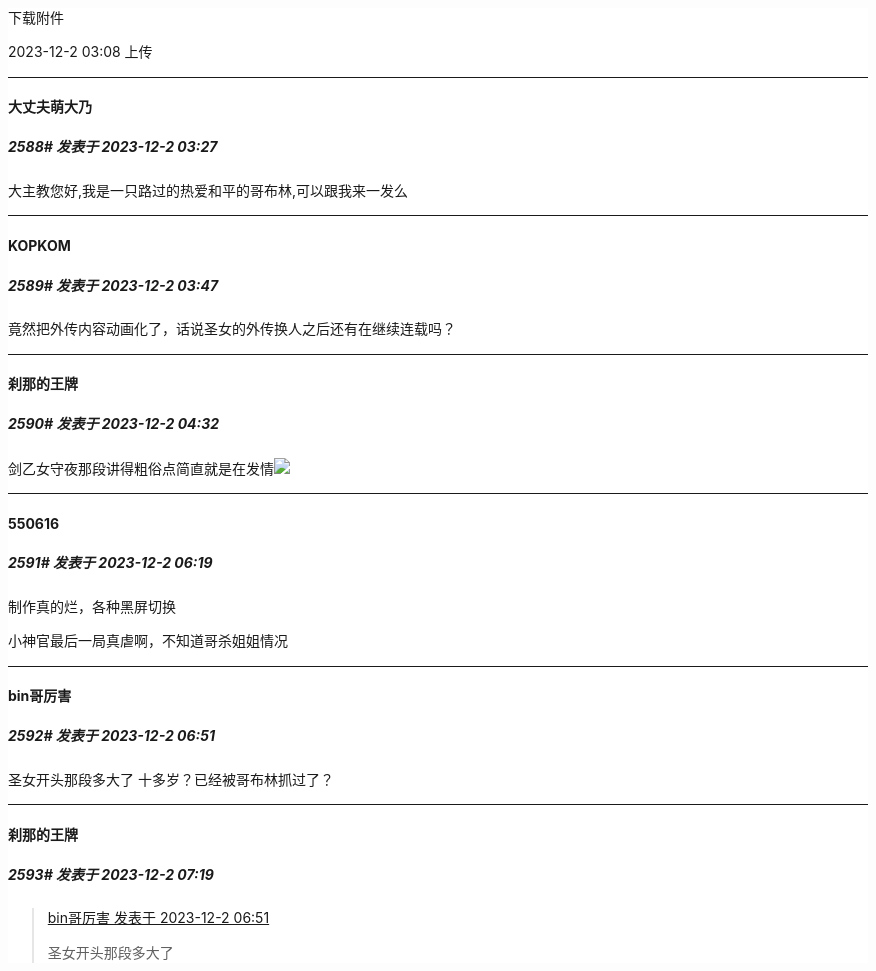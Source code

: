 下载附件

2023-12-2 03:08 上传


*****

####  大丈夫萌大乃  
##### 2588#       发表于 2023-12-2 03:27

大主教您好,我是一只路过的热爱和平的哥布林,可以跟我来一发么


*****

####  KOPKOM  
##### 2589#       发表于 2023-12-2 03:47

竟然把外传内容动画化了，话说圣女的外传换人之后还有在继续连载吗？


*****

####  刹那的王牌  
##### 2590#       发表于 2023-12-2 04:32

剑乙女守夜那段讲得粗俗点简直就是在发情<img src="https://static.saraba1st.com/image/smiley/face2017/066.png" referrerpolicy="no-referrer">


*****

####  550616  
##### 2591#       发表于 2023-12-2 06:19

制作真的烂，各种黑屏切换

小神官最后一局真虐啊，不知道哥杀姐姐情况


*****

####  bin哥厉害  
##### 2592#       发表于 2023-12-2 06:51

圣女开头那段多大了
十多岁？已经被哥布林抓过了？


*****

####  刹那的王牌  
##### 2593#       发表于 2023-12-2 07:19

<blockquote><a href="httphttps://bbs.saraba1st.com/2b/forum.php?mod=redirect&amp;goto=findpost&amp;pid=63199509&amp;ptid=1582708" target="_blank">bin哥厉害 发表于 2023-12-2 06:51</a>

圣女开头那段多大了
